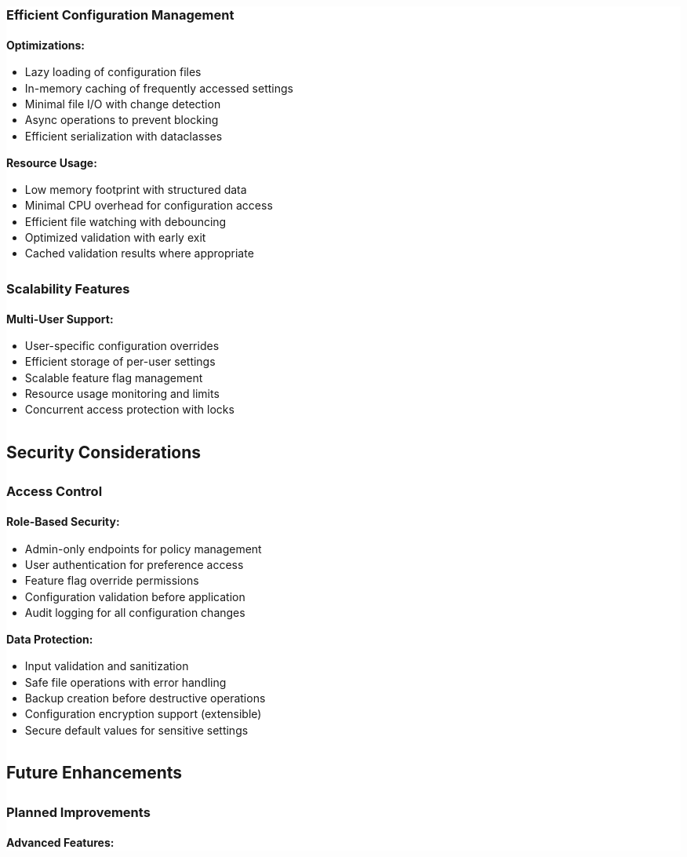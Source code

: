 ### Efficient Configuration Management

**Optimizations:**

- Lazy loading of configuration files
- In-memory caching of frequently accessed settings
- Minimal file I/O with change detection
- Async operations to prevent blocking
- Efficient serialization with dataclasses

**Resource Usage:**

- Low memory footprint with structured data
- Minimal CPU overhead for configuration access
- Efficient file watching with debouncing
- Optimized validation with early exit
- Cached validation results where appropriate

### Scalability Features

**Multi-User Support:**

- User-specific configuration overrides
- Efficient storage of per-user settings
- Scalable feature flag management
- Resource usage monitoring and limits
- Concurrent access protection with locks

## Security Considerations

### Access Control

**Role-Based Security:**

- Admin-only endpoints for policy management
- User authentication for preference access
- Feature flag override permissions
- Configuration validation before application
- Audit logging for all configuration changes

**Data Protection:**

- Input validation and sanitization
- Safe file operations with error handling
- Backup creation before destructive operations
- Configuration encryption support (extensible)
- Secure default values for sensitive settings

## Future Enhancements

### Planned Improvements

**Advanced Features:**
